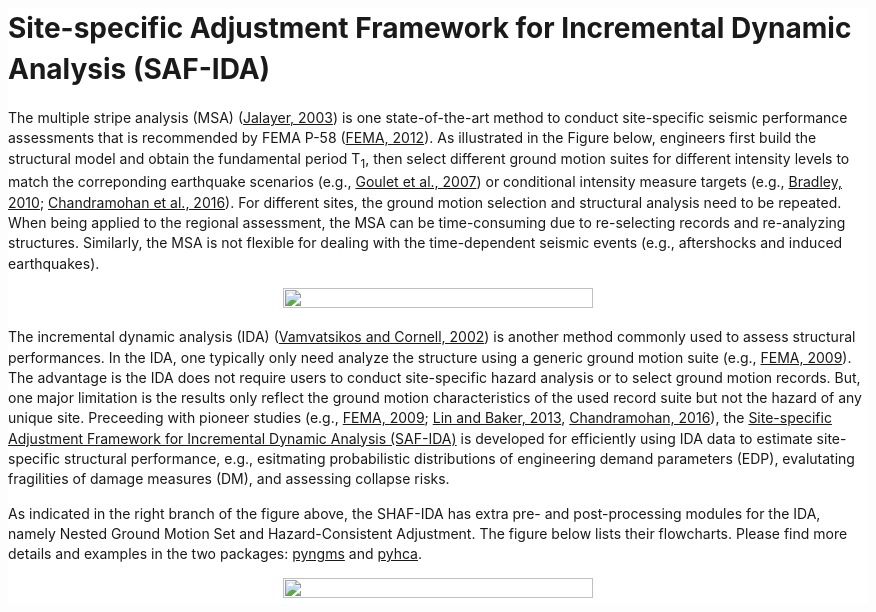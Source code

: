 # Site-specific Adjustment Framework for Incremental Dynamic Analysis (SAF-IDA)
The multiple stripe analysis (MSA) ([Jalayer, 2003](https://ui.adsabs.harvard.edu/abs/2003PhDT........34J/abstract)) is one state-of-the-art method to conduct site-specific seismic performance assessments that is recommended by FEMA P-58 ([FEMA, 2012](https://www.fema.gov/media-library/assets/documents/90380)). As illustrated in the Figure below, engineers first build the structural model and obtain the fundamental period T<sub>1</sub>, then select different ground motion suites for different intensity levels to match the correponding earthquake scenarios (e.g., [Goulet et al., 2007](https://onlinelibrary.wiley.com/doi/abs/10.1002/eqe.694)) or conditional intensity measure targets (e.g., [Bradley, 2010](https://onlinelibrary.wiley.com/doi/full/10.1002/eqe.995); [Chandramohan et al., 2016](https://onlinelibrary.wiley.com/doi/full/10.1002/eqe.2711)). For different sites, the ground motion selection and structural analysis need to be repeated. When being applied to the regional assessment, the MSA can be time-consuming due to re-selecting records and re-analyzing structures.  Similarly, the MSA is not flexible for dealing with the time-dependent seismic events (e.g., aftershocks and induced earthquakes).

<p align="center">
 <img width="60%" height="60%" src="https://github.com/kuanshi/shaf-ida/blob/master/doc/image/MSA_vs_SHAF-IDA.png">
</p>

The incremental dynamic analysis (IDA) ([Vamvatsikos and Cornell, 2002](https://onlinelibrary.wiley.com/doi/abs/10.1002/eqe.141)) is another method commonly used to assess structural performances. In the IDA, one typically only need analyze the structure using a generic ground motion suite (e.g., [FEMA, 2009](https://www.fema.gov/media-library/assets/documents/16648)). The advantage is the IDA does not require users to conduct site-specific hazard analysis or to select ground motion records.  But, one major limitation is  the results only reflect the ground motion characteristics of the used record suite but not the hazard of any unique site. Preceeding with pioneer studies (e.g., [FEMA, 2009](https://www.fema.gov/media-library/assets/documents/16648); [Lin and Baker, 2013](https://epublications.marquette.edu/civengin_fac/40/), [Chandramohan, 2016](https://ir.canterbury.ac.nz/handle/10092/15263)), the [Site-specific Adjustment Framework for Incremental Dynamic Analysis (SAF-IDA)](https://github.com/kuanshi/shaf-ida) is developed for efficiently using IDA data to estimate site-specific structural performance, e.g., esitmating probabilistic distributions of engineering demand parameters (EDP), evalutating fragilities of damage measures (DM), and assessing collapse risks.

As indicated in the right branch of the figure above, the SHAF-IDA has extra pre- and post-processing modules for the IDA, namely Nested Ground Motion Set and Hazard-Consistent Adjustment. The figure below lists their flowcharts. Please find more details and examples in the two packages: [pyngms](https://github.com/kuanshi/shaf-ida/tree/master/pyngms) and [pyhca](https://github.com/kuanshi/shaf-ida/tree/master/pyhca).

<p align="center">
 <img width="60%" height="60%" src="https://github.com/kuanshi/shaf-ida/blob/master/doc/image/NGMS_HCA.png">
</p>
